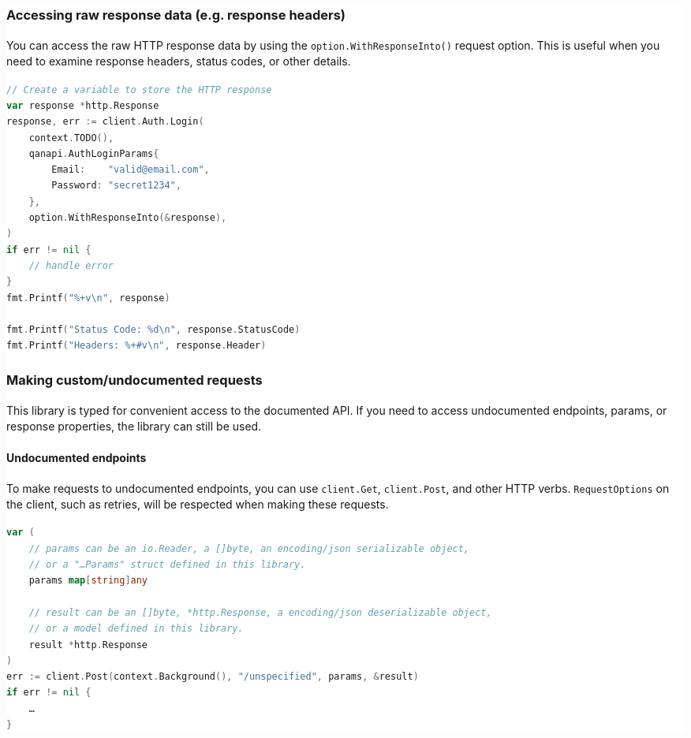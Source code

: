 ### Accessing raw response data (e.g. response headers)

You can access the raw HTTP response data by using the `option.WithResponseInto()` request option. This is useful when
you need to examine response headers, status codes, or other details.

```go
// Create a variable to store the HTTP response
var response *http.Response
response, err := client.Auth.Login(
	context.TODO(),
	qanapi.AuthLoginParams{
		Email:    "valid@email.com",
		Password: "secret1234",
	},
	option.WithResponseInto(&response),
)
if err != nil {
	// handle error
}
fmt.Printf("%+v\n", response)

fmt.Printf("Status Code: %d\n", response.StatusCode)
fmt.Printf("Headers: %+#v\n", response.Header)
```

### Making custom/undocumented requests

This library is typed for convenient access to the documented API. If you need to access undocumented
endpoints, params, or response properties, the library can still be used.

#### Undocumented endpoints

To make requests to undocumented endpoints, you can use `client.Get`, `client.Post`, and other HTTP verbs.
`RequestOptions` on the client, such as retries, will be respected when making these requests.

```go
var (
    // params can be an io.Reader, a []byte, an encoding/json serializable object,
    // or a "…Params" struct defined in this library.
    params map[string]any

    // result can be an []byte, *http.Response, a encoding/json deserializable object,
    // or a model defined in this library.
    result *http.Response
)
err := client.Post(context.Background(), "/unspecified", params, &result)
if err != nil {
    …
}
```
